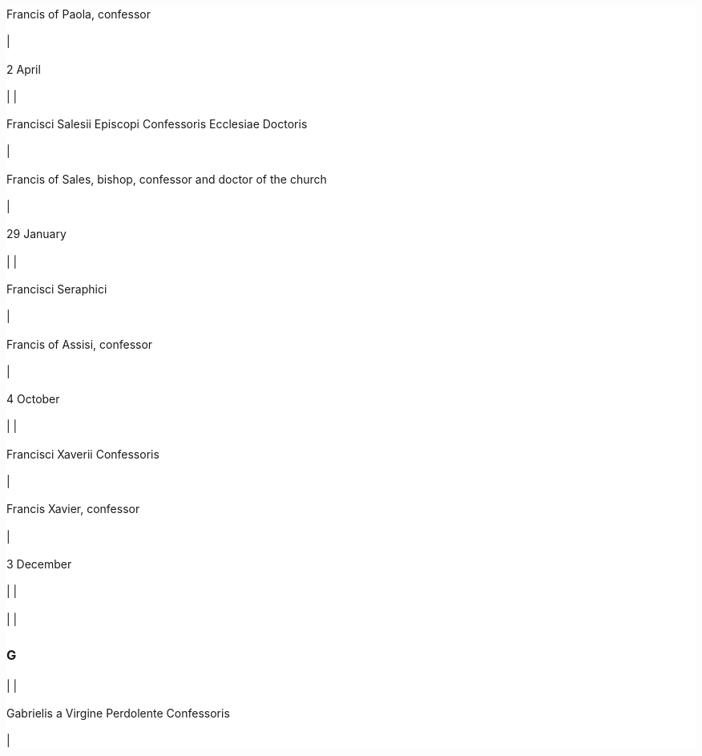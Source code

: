 Francis of Paola, confessor

 |

2 April

 | |

Francisci Salesii Episcopi Confessoris Ecclesiae Doctoris

 |

Francis of Sales, bishop, confessor and doctor of the church

 |

29 January

 | |

Francisci Seraphici

 |

Francis of Assisi, confessor

 |

4 October

 | |

Francisci Xaverii Confessoris

 |

Francis Xavier, confessor

 |

3 December

 | |

 | |
### G
 | |

Gabrielis a Virgine Perdolente Confessoris

 |
